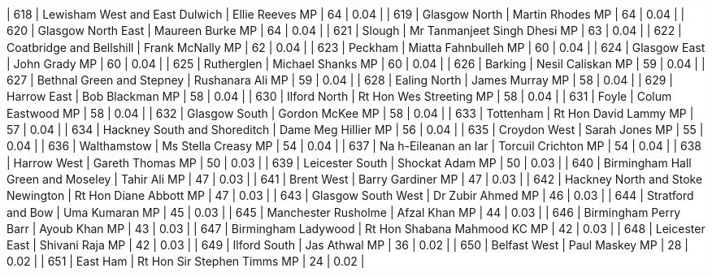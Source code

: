 | 618 | Lewisham West and East Dulwich | Ellie Reeves MP | 64 | 0.04 |
| 619 | Glasgow North | Martin Rhodes MP | 64 | 0.04 |
| 620 | Glasgow North East | Maureen Burke MP | 64 | 0.04 |
| 621 | Slough | Mr Tanmanjeet Singh Dhesi MP | 63 | 0.04 |
| 622 | Coatbridge and Bellshill | Frank McNally MP | 62 | 0.04 |
| 623 | Peckham | Miatta Fahnbulleh MP | 60 | 0.04 |
| 624 | Glasgow East | John Grady MP | 60 | 0.04 |
| 625 | Rutherglen | Michael Shanks MP | 60 | 0.04 |
| 626 | Barking | Nesil Caliskan MP | 59 | 0.04 |
| 627 | Bethnal Green and Stepney | Rushanara Ali MP | 59 | 0.04 |
| 628 | Ealing North | James Murray MP | 58 | 0.04 |
| 629 | Harrow East | Bob Blackman MP | 58 | 0.04 |
| 630 | Ilford North | Rt Hon Wes Streeting MP | 58 | 0.04 |
| 631 | Foyle | Colum Eastwood MP | 58 | 0.04 |
| 632 | Glasgow South | Gordon McKee MP | 58 | 0.04 |
| 633 | Tottenham | Rt Hon David Lammy MP | 57 | 0.04 |
| 634 | Hackney South and Shoreditch | Dame Meg Hillier MP | 56 | 0.04 |
| 635 | Croydon West | Sarah Jones MP | 55 | 0.04 |
| 636 | Walthamstow | Ms Stella Creasy MP | 54 | 0.04 |
| 637 | Na h-Eileanan an Iar | Torcuil Crichton MP | 54 | 0.04 |
| 638 | Harrow West | Gareth Thomas MP | 50 | 0.03 |
| 639 | Leicester South | Shockat Adam MP | 50 | 0.03 |
| 640 | Birmingham Hall Green and Moseley | Tahir Ali MP | 47 | 0.03 |
| 641 | Brent West | Barry Gardiner MP | 47 | 0.03 |
| 642 | Hackney North and Stoke Newington | Rt Hon Diane Abbott MP | 47 | 0.03 |
| 643 | Glasgow South West | Dr Zubir Ahmed MP | 46 | 0.03 |
| 644 | Stratford and Bow | Uma Kumaran MP | 45 | 0.03 |
| 645 | Manchester Rusholme | Afzal Khan MP | 44 | 0.03 |
| 646 | Birmingham Perry Barr | Ayoub Khan MP | 43 | 0.03 |
| 647 | Birmingham Ladywood | Rt Hon Shabana Mahmood KC MP | 42 | 0.03 |
| 648 | Leicester East | Shivani Raja MP | 42 | 0.03 |
| 649 | Ilford South | Jas Athwal MP | 36 | 0.02 |
| 650 | Belfast West | Paul Maskey MP | 28 | 0.02 |
| 651 | East Ham | Rt Hon Sir Stephen Timms MP | 24 | 0.02 |
